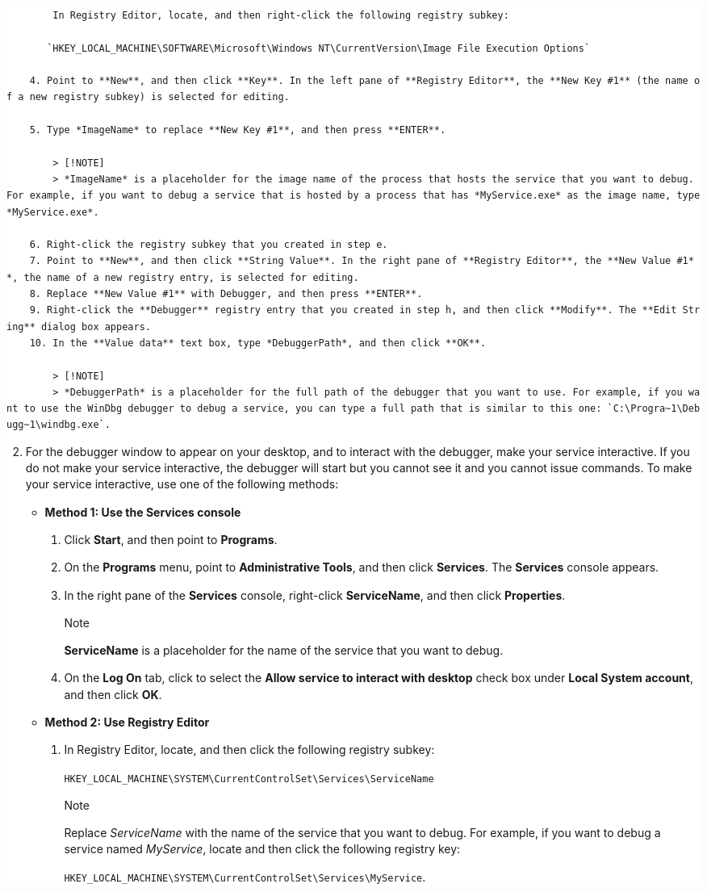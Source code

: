             In Registry Editor, locate, and then right-click the following registry subkey:

           `HKEY_LOCAL_MACHINE\SOFTWARE\Microsoft\Windows NT\CurrentVersion\Image File Execution Options`

        4. Point to **New**, and then click **Key**. In the left pane of **Registry Editor**, the **New Key #1** (the name of a new registry subkey) is selected for editing.

        5. Type *ImageName* to replace **New Key #1**, and then press **ENTER**.

            > [!NOTE]
            > *ImageName* is a placeholder for the image name of the process that hosts the service that you want to debug. For example, if you want to debug a service that is hosted by a process that has *MyService.exe* as the image name, type *MyService.exe*.

        6. Right-click the registry subkey that you created in step e.
        7. Point to **New**, and then click **String Value**. In the right pane of **Registry Editor**, the **New Value #1**, the name of a new registry entry, is selected for editing.
        8. Replace **New Value #1** with Debugger, and then press **ENTER**.
        9. Right-click the **Debugger** registry entry that you created in step h, and then click **Modify**. The **Edit String** dialog box appears.
        10. In the **Value data** text box, type *DebuggerPath*, and then click **OK**.

            > [!NOTE]
            > *DebuggerPath* is a placeholder for the full path of the debugger that you want to use. For example, if you want to use the WinDbg debugger to debug a service, you can type a full path that is similar to this one: `C:\Progra~1\Debugg~1\windbg.exe`.

2. For the debugger window to appear on your desktop, and to interact with the debugger, make your service interactive. If you do not make your service interactive, the debugger will start but you cannot see it and you cannot issue commands. To make your service interactive, use one of the following methods:

    - **Method 1: Use the Services console**

        1. Click **Start**, and then point to **Programs**.
        2. On the **Programs** menu, point to **Administrative Tools**, and then click **Services**. The **Services** console appears.
        3. In the right pane of the **Services** console, right-click **ServiceName**, and then click **Properties**.

            > [!NOTE]
            > **ServiceName** is a placeholder for the name of the service that you want to debug.

        4. On the **Log On** tab, click to select the **Allow service to interact with desktop** check box under **Local System account**, and then click **OK**.

    - **Method 2: Use Registry Editor**

        1. In Registry Editor, locate, and then click the following registry subkey:

            `HKEY_LOCAL_MACHINE\SYSTEM\CurrentControlSet\Services\ServiceName`

            > [!NOTE]
            > Replace *ServiceName* with the name of the service that you want to debug. For example, if you want to debug a service named *MyService*, locate and then click the following registry key:
            >
            > `HKEY_LOCAL_MACHINE\SYSTEM\CurrentControlSet\Services\MyService`.
